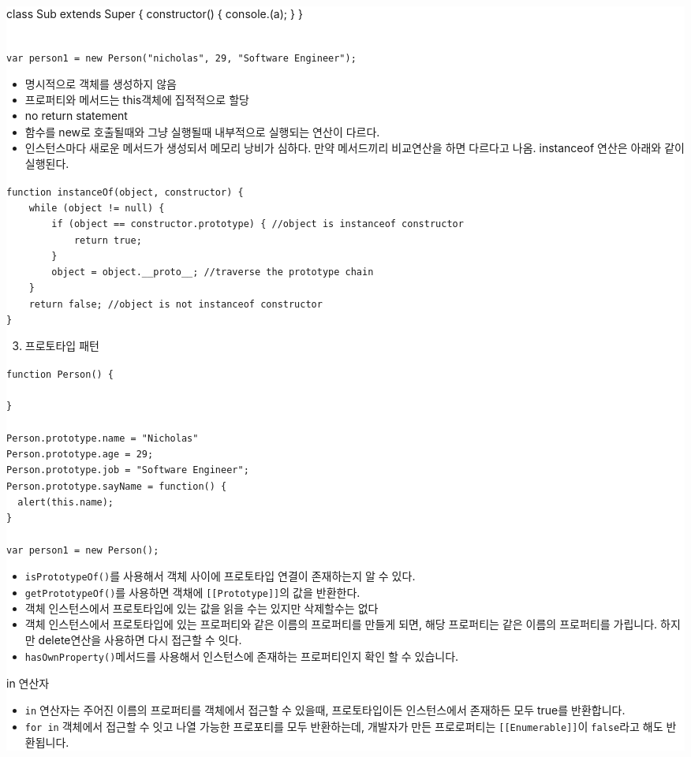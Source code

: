 class Sub extends Super {
  constructor() {
    console.(a);
  }
}
```

var person1 = new Person("nicholas", 29, "Software Engineer");
```
- 명시적으로 객체를 생성하지 않음
- 프로퍼티와 메서드는 this객체에 집적적으로 할당
- no return statement
- 함수를 new로 호출될때와 그냥 실행될때 내부적으로 실행되는 연산이 다르다. 
- 인스턴스마다 새로운 메서드가 생성되서 메모리 낭비가 심하다. 만약 메서드끼리 비교연산을 하면 다르다고 나옴.
instanceof 연산은 아래와 같이 실행된다.

```
function instanceOf(object, constructor) {
    while (object != null) {
        if (object == constructor.prototype) { //object is instanceof constructor
            return true;
        } 
        object = object.__proto__; //traverse the prototype chain
    }
    return false; //object is not instanceof constructor
}
```

3. 프로토타입 패턴
```
function Person() {

}

Person.prototype.name = "Nicholas"
Person.prototype.age = 29;
Person.prototype.job = "Software Engineer";
Person.prototype.sayName = function() {
  alert(this.name);
}

var person1 = new Person();
```

- `isPrototypeOf()`를 사용해서 객체 사이에 프로토타입 연결이 존재하는지 알 수 있다.
- `getPrototypeOf()`를 사용하면 객채에 `[[Prototype]]`의 값을 반환한다.
- 객체 인스턴스에서 프로토타입에 있는 값을 읽을 수는 있지만 삭제할수는 없다
- 객체 인스턴스에서 프로토타입에 있는 프로퍼티와 같은 이름의 프로퍼티를 만들게 되면, 해당 프로퍼티는 같은 이름의 프로퍼티를 가립니다. 하지만 delete연산을 사용하면 다시 접근할 수 잇다.
- `hasOwnProperty()`메서드를 사용해서 인스턴스에 존재하는 프로퍼티인지 확인 할 수 있습니다.

in 연산자
- `in` 연산자는 주어진 이름의 프로퍼티를 객체에서 접근할 수 있을때, 프로토타입이든 인스턴스에서 존재하든 모두 true를 반환합니다.
- `for in` 객체에서 접근할 수 잇고 나열 가능한 프로포티를 모두 반환하는데, 개발자가 만든 프로로퍼티는 `[[Enumerable]]`이 `false`라고 해도 반환됩니다.
